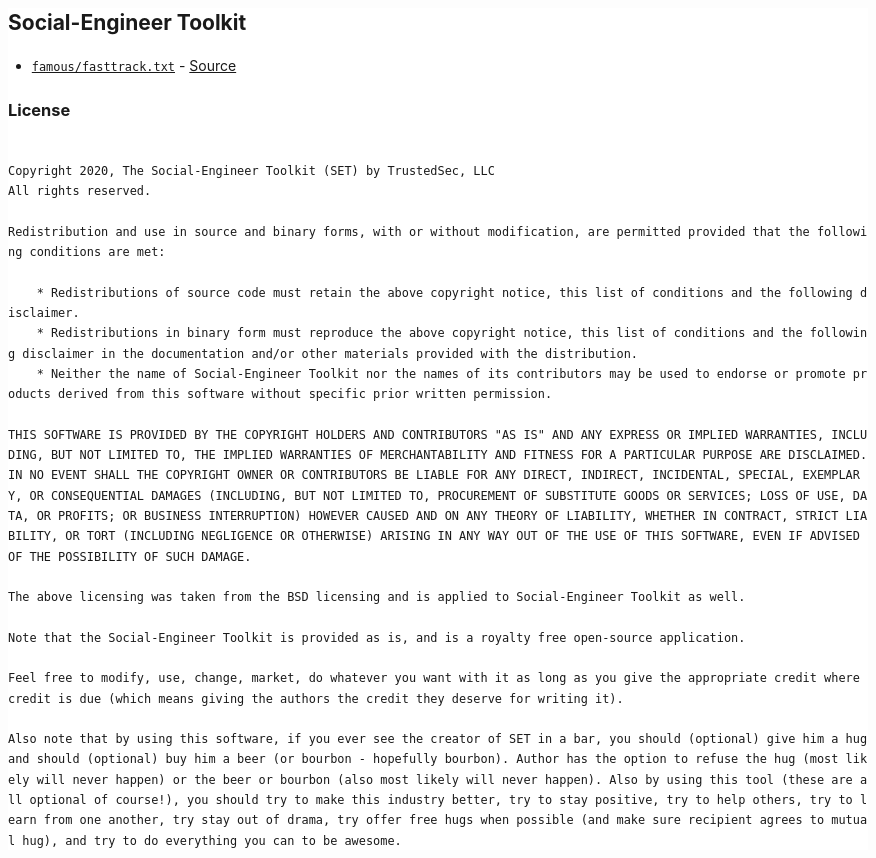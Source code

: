 ## Social-Engineer Toolkit

- [`famous/fasttrack.txt`](wordlists/famous/fasttrack.txt) - [Source](https://github.com/trustedsec/social-engineer-toolkit/blob/master/src/fasttrack/wordlist.txt)

### License

```

Copyright 2020, The Social-Engineer Toolkit (SET) by TrustedSec, LLC
All rights reserved.

Redistribution and use in source and binary forms, with or without modification, are permitted provided that the following conditions are met:

    * Redistributions of source code must retain the above copyright notice, this list of conditions and the following disclaimer.
    * Redistributions in binary form must reproduce the above copyright notice, this list of conditions and the following disclaimer in the documentation and/or other materials provided with the distribution.
    * Neither the name of Social-Engineer Toolkit nor the names of its contributors may be used to endorse or promote products derived from this software without specific prior written permission.

THIS SOFTWARE IS PROVIDED BY THE COPYRIGHT HOLDERS AND CONTRIBUTORS "AS IS" AND ANY EXPRESS OR IMPLIED WARRANTIES, INCLUDING, BUT NOT LIMITED TO, THE IMPLIED WARRANTIES OF MERCHANTABILITY AND FITNESS FOR A PARTICULAR PURPOSE ARE DISCLAIMED. IN NO EVENT SHALL THE COPYRIGHT OWNER OR CONTRIBUTORS BE LIABLE FOR ANY DIRECT, INDIRECT, INCIDENTAL, SPECIAL, EXEMPLARY, OR CONSEQUENTIAL DAMAGES (INCLUDING, BUT NOT LIMITED TO, PROCUREMENT OF SUBSTITUTE GOODS OR SERVICES; LOSS OF USE, DATA, OR PROFITS; OR BUSINESS INTERRUPTION) HOWEVER CAUSED AND ON ANY THEORY OF LIABILITY, WHETHER IN CONTRACT, STRICT LIABILITY, OR TORT (INCLUDING NEGLIGENCE OR OTHERWISE) ARISING IN ANY WAY OUT OF THE USE OF THIS SOFTWARE, EVEN IF ADVISED OF THE POSSIBILITY OF SUCH DAMAGE.

The above licensing was taken from the BSD licensing and is applied to Social-Engineer Toolkit as well.

Note that the Social-Engineer Toolkit is provided as is, and is a royalty free open-source application.

Feel free to modify, use, change, market, do whatever you want with it as long as you give the appropriate credit where credit is due (which means giving the authors the credit they deserve for writing it).

Also note that by using this software, if you ever see the creator of SET in a bar, you should (optional) give him a hug and should (optional) buy him a beer (or bourbon - hopefully bourbon). Author has the option to refuse the hug (most likely will never happen) or the beer or bourbon (also most likely will never happen). Also by using this tool (these are all optional of course!), you should try to make this industry better, try to stay positive, try to help others, try to learn from one another, try stay out of drama, try offer free hugs when possible (and make sure recipient agrees to mutual hug), and try to do everything you can to be awesome.

```

